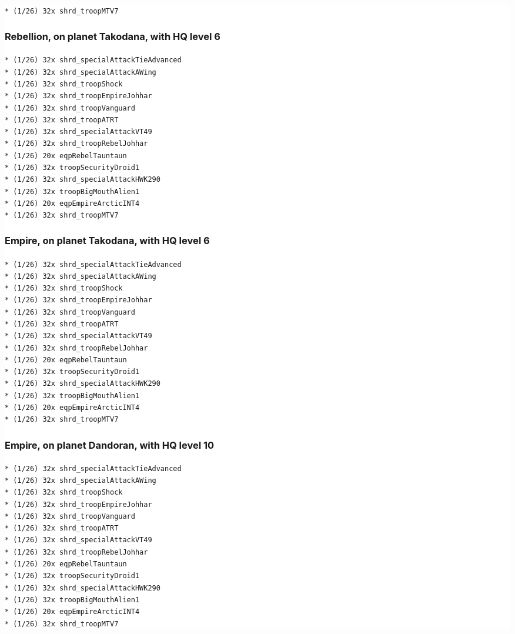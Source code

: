     * (1/26) 32x shrd_troopMTV7

### Rebellion, on planet Takodana, with HQ level 6

    * (1/26) 32x shrd_specialAttackTieAdvanced
    * (1/26) 32x shrd_specialAttackAWing
    * (1/26) 32x shrd_troopShock
    * (1/26) 32x shrd_troopEmpireJohhar
    * (1/26) 32x shrd_troopVanguard
    * (1/26) 32x shrd_troopATRT
    * (1/26) 32x shrd_specialAttackVT49
    * (1/26) 32x shrd_troopRebelJohhar
    * (1/26) 20x eqpRebelTauntaun
    * (1/26) 32x troopSecurityDroid1
    * (1/26) 32x shrd_specialAttackHWK290
    * (1/26) 32x troopBigMouthAlien1
    * (1/26) 20x eqpEmpireArcticINT4
    * (1/26) 32x shrd_troopMTV7

### Empire, on planet Takodana, with HQ level 6

    * (1/26) 32x shrd_specialAttackTieAdvanced
    * (1/26) 32x shrd_specialAttackAWing
    * (1/26) 32x shrd_troopShock
    * (1/26) 32x shrd_troopEmpireJohhar
    * (1/26) 32x shrd_troopVanguard
    * (1/26) 32x shrd_troopATRT
    * (1/26) 32x shrd_specialAttackVT49
    * (1/26) 32x shrd_troopRebelJohhar
    * (1/26) 20x eqpRebelTauntaun
    * (1/26) 32x troopSecurityDroid1
    * (1/26) 32x shrd_specialAttackHWK290
    * (1/26) 32x troopBigMouthAlien1
    * (1/26) 20x eqpEmpireArcticINT4
    * (1/26) 32x shrd_troopMTV7

### Empire, on planet Dandoran, with HQ level 10

    * (1/26) 32x shrd_specialAttackTieAdvanced
    * (1/26) 32x shrd_specialAttackAWing
    * (1/26) 32x shrd_troopShock
    * (1/26) 32x shrd_troopEmpireJohhar
    * (1/26) 32x shrd_troopVanguard
    * (1/26) 32x shrd_troopATRT
    * (1/26) 32x shrd_specialAttackVT49
    * (1/26) 32x shrd_troopRebelJohhar
    * (1/26) 20x eqpRebelTauntaun
    * (1/26) 32x troopSecurityDroid1
    * (1/26) 32x shrd_specialAttackHWK290
    * (1/26) 32x troopBigMouthAlien1
    * (1/26) 20x eqpEmpireArcticINT4
    * (1/26) 32x shrd_troopMTV7
